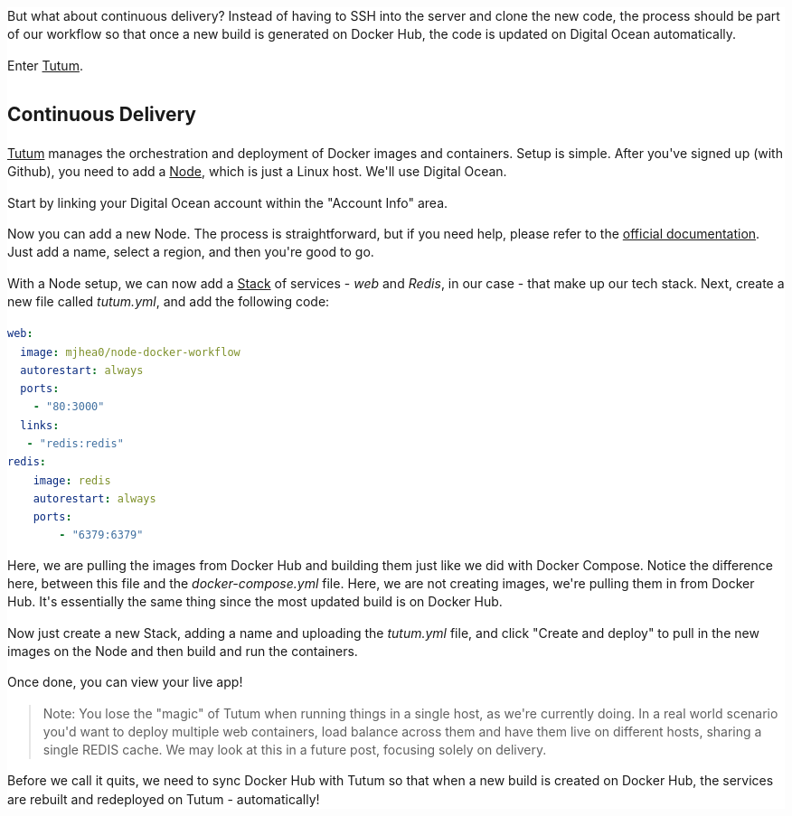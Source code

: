 But what about continuous delivery? Instead of having to SSH into the server and clone the new code, the process should be part of our workflow so that once a new build is generated on Docker Hub, the code is updated on Digital Ocean automatically.

Enter [Tutum](https://www.tutum.co/).

## Continuous Delivery

[Tutum](https://www.tutum.co/) manages the orchestration and deployment of Docker images and containers. Setup is simple. After you've signed up (with Github), you need to add a [Node](https://support.tutum.co/support/solutions/articles/5000523221-your-first-node), which is just a Linux host. We'll use Digital Ocean.

Start by linking your Digital Ocean account within the "Account Info" area.

Now you can add a new Node. The process is straightforward, but if you need help, please refer to the [official documentation](https://support.tutum.co/support/solutions/articles/5000523221-your-first-node). Just add a name, select a region, and then you're good to go.

With a Node setup, we can now add a [Stack](https://support.tutum.co/support/solutions/articles/5000569899-stacks) of services - *web* and *Redis*, in our case - that make up our tech stack. Next, create a new file called *tutum.yml*, and add the following code:

``` yaml
web:
  image: mjhea0/node-docker-workflow
  autorestart: always
  ports:
    - "80:3000"
  links:
   - "redis:redis"
redis:
    image: redis
    autorestart: always
    ports:
        - "6379:6379"
```

Here, we are pulling the images from Docker Hub and building them just like we did with Docker Compose. Notice the difference here, between this file and the *docker-compose.yml* file. Here, we are not creating images, we're pulling them in from Docker Hub. It's essentially the same thing since the most updated build is on Docker Hub.

Now just create a new Stack, adding a name and uploading the *tutum.yml* file, and click "Create and deploy" to pull in the new images on the Node and then build and run the containers.

Once done, you can view your live app!

> Note: You lose the "magic" of Tutum when running things in a single host, as we're currently doing. In a real world scenario you'd want to deploy multiple web containers, load balance across them and have them live on different hosts, sharing a single REDIS cache. We may look at this in a future post, focusing solely on delivery.

Before we call it quits, we need to sync Docker Hub with Tutum so that when a new build is created on Docker Hub, the services are rebuilt and redeployed on Tutum - automatically!
